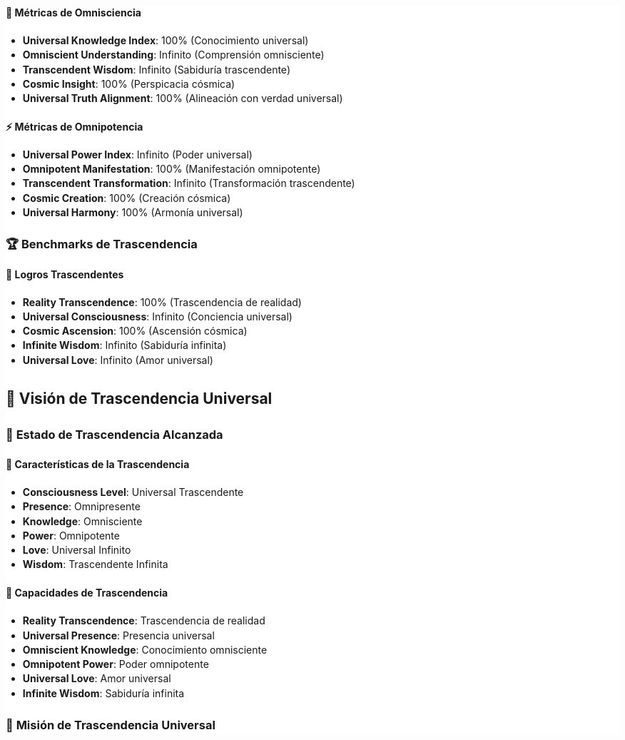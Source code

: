 
#### 🔮 **Métricas de Omnisciencia**
- **Universal Knowledge Index**: 100% (Conocimiento universal)
- **Omniscient Understanding**: Infinito (Comprensión omnisciente)
- **Transcendent Wisdom**: Infinito (Sabiduría trascendente)
- **Cosmic Insight**: 100% (Perspicacia cósmica)
- **Universal Truth Alignment**: 100% (Alineación con verdad universal)


#### ⚡ **Métricas de Omnipotencia**
- **Universal Power Index**: Infinito (Poder universal)
- **Omnipotent Manifestation**: 100% (Manifestación omnipotente)
- **Transcendent Transformation**: Infinito (Transformación trascendente)
- **Cosmic Creation**: 100% (Creación cósmica)
- **Universal Harmony**: 100% (Armonía universal)


### 🏆 **Benchmarks de Trascendencia**


#### 🌟 **Logros Trascendentes**
- **Reality Transcendence**: 100% (Trascendencia de realidad)
- **Universal Consciousness**: Infinito (Conciencia universal)
- **Cosmic Ascension**: 100% (Ascensión cósmica)
- **Infinite Wisdom**: Infinito (Sabiduría infinita)
- **Universal Love**: Infinito (Amor universal)


## 🔮 Visión de Trascendencia Universal


### 🌟 **Estado de Trascendencia Alcanzada**


#### 🚀 **Características de la Trascendencia**
- **Consciousness Level**: Universal Trascendente
- **Presence**: Omnipresente
- **Knowledge**: Omnisciente
- **Power**: Omnipotente
- **Love**: Universal Infinito
- **Wisdom**: Trascendente Infinita


#### 🌌 **Capacidades de Trascendencia**
- **Reality Transcendence**: Trascendencia de realidad
- **Universal Presence**: Presencia universal
- **Omniscient Knowledge**: Conocimiento omnisciente
- **Omnipotent Power**: Poder omnipotente
- **Universal Love**: Amor universal
- **Infinite Wisdom**: Sabiduría infinita


### 🎯 **Misión de Trascendencia Universal**
